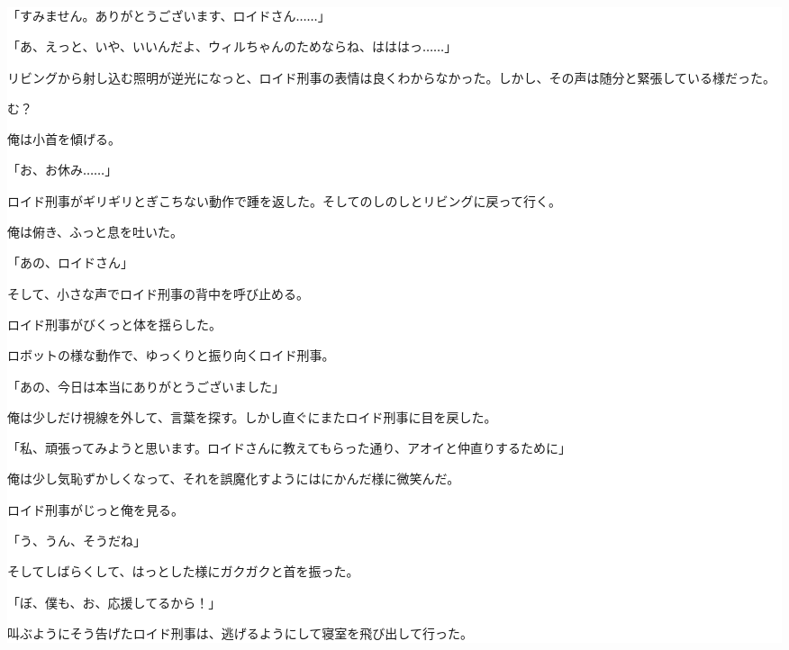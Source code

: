  <p id="L17">
  「すみません。ありがとうございます、ロイドさん……」
 </p>
 <p id="L18">
  「あ、えっと、いや、いいんだよ、ウィルちゃんのためならね、はははっ……」
 </p>
 <p id="L19">
  リビングから射し込む照明が逆光になっと、ロイド刑事の表情は良くわからなかった。しかし、その声は随分と緊張している様だった。
 </p>
 <p id="L20">
  む？
 </p>
 <p id="L21">
  俺は小首を傾げる。
 </p>
 <p id="L22">
  「お、お休み……」
 </p>
 <p id="L23">
  ロイド刑事がギリギリとぎこちない動作で踵を返した。そしてのしのしとリビングに戻って行く。
 </p>
 <p id="L24">
  俺は俯き、ふっと息を吐いた。
 </p>
 <p id="L25">
  「あの、ロイドさん」
 </p>
 <p id="L26">
  そして、小さな声でロイド刑事の背中を呼び止める。
 </p>
 <p id="L27">
  ロイド刑事がびくっと体を揺らした。
 </p>
 <p id="L28">
  ロボットの様な動作で、ゆっくりと振り向くロイド刑事。
 </p>
 <p id="L29">
  「あの、今日は本当にありがとうございました」
 </p>
 <p id="L30">
  俺は少しだけ視線を外して、言葉を探す。しかし直ぐにまたロイド刑事に目を戻した。
 </p>
 <p id="L31">
  「私、頑張ってみようと思います。ロイドさんに教えてもらった通り、アオイと仲直りするために」
 </p>
 <p id="L32">
  俺は少し気恥ずかしくなって、それを誤魔化すようにはにかんだ様に微笑んだ。
 </p>
 <p id="L33">
  ロイド刑事がじっと俺を見る。
 </p>
 <p id="L34">
  「う、うん、そうだね」
 </p>
 <p id="L35">
  そしてしばらくして、はっとした様にガクガクと首を振った。
 </p>
 <p id="L36">
  「ぼ、僕も、お、応援してるから！」
 </p>
 <p id="L37">
  叫ぶようにそう告げたロイド刑事は、逃げるようにして寝室を飛び出して行った。
 </p>
 <p id="L38">